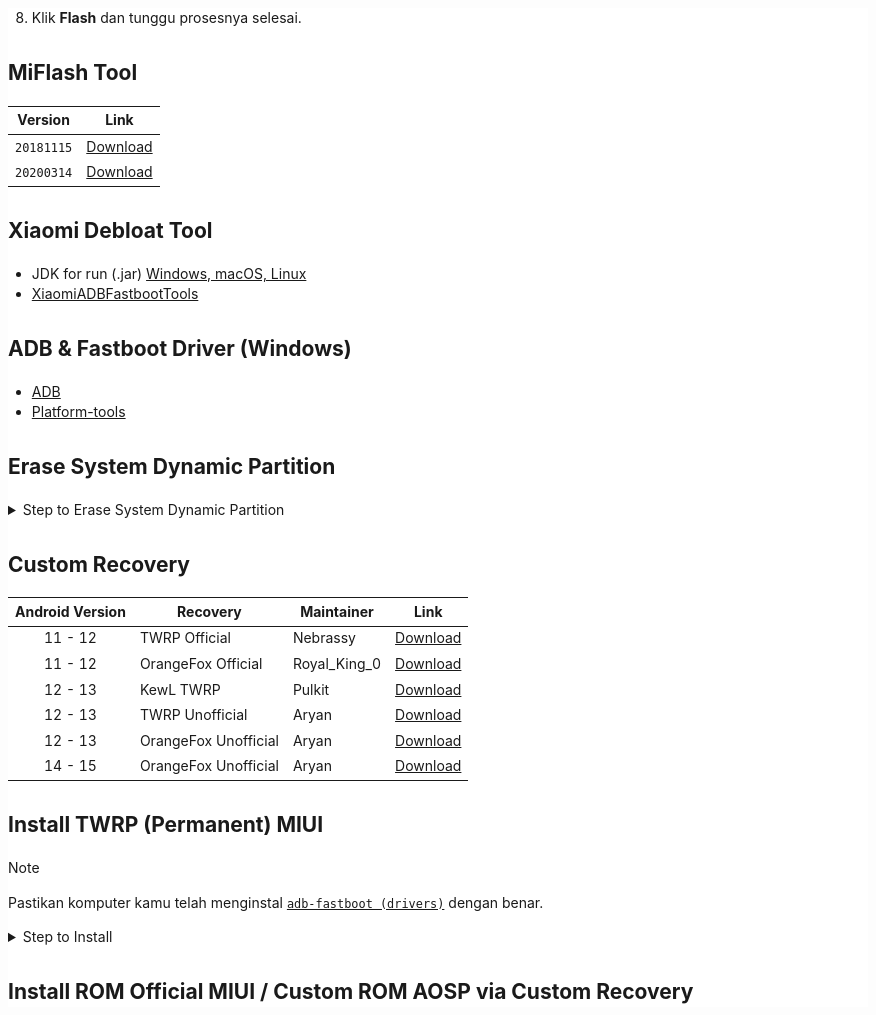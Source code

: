 8. Klik **Flash** dan tunggu prosesnya selesai.


## MiFlash Tool
| Version | Link |
|---------|------|
| ```20181115``` | [Download](https://cloud03.faultx.workers.dev/1:/MiFlash%20Tools/MiFlash20181115.zip?a=view) |
| ```20200314``` | [Download](https://cloud03.faultx.workers.dev/1:/MiFlash%20Tools/MiFlash20200314.zip?a=view) |
  

## Xiaomi Debloat Tool
- JDK for run (.jar) [Windows, macOS, Linux](https://www.oracle.com/java/technologies/downloads/)
- [XiaomiADBFastbootTools](https://drive.google.com/file/d/1xt1ecKqzakHxI6H1K4OEP4-gb2MbU1aI/view?usp=sharing)

## ADB & Fastboot Driver (Windows)
- [ADB](https://cloud03.faultx.workers.dev/1:/ADB%20Fastboot/adb-setup-1.4.3.zip?a=view)
- [Platform-tools](https://dl.google.com/android/repository/platform-tools_r33.0.3-windows.zip)

## Erase System Dynamic Partition

<details><summary>Step to Erase System Dynamic Partition</summary></details>


## Custom Recovery

| Android Version | Recovery | Maintainer | Link |
|  :---: |---|---|---|
| 11 - 12 | TWRP Official | Nebrassy | [Download](https://dl.twrp.me/sweet/) |
| 11 - 12 | OrangeFox Official | Royal_King_0 | [Download](https://orangefox.download/device/sweet) |
| 12 - 13 | KewL TWRP | Pulkit | [Download](https://sourceforge.net/projects/android-sweet/files/recovery/) |
| 12 - 13 | TWRP Unofficial | Aryan | [Download](https://sourceforge.net/projects/twrp-releases/files/Sweet/) |
| 12 - 13 | OrangeFox Unofficial | Aryan | [Download](https://sourceforge.net/projects/orangefox-releases/files/sweet/) |
| 14 - 15 | OrangeFox Unofficial | Aryan | [Download](https://github.com/basamaryan/android_device_xiaomi_sweet-TWRP/releases/) |


## Install TWRP (Permanent) MIUI

> [!NOTE]
> Pastikan komputer kamu telah menginstal [`adb-fastboot (drivers)`](https://github.com/TriHermawan/faultx-miui-tools#adb--fastboot-windows) dengan benar.

<details><summary>Step to Install</summary></details>

## Install ROM Official MIUI / Custom ROM AOSP via Custom Recovery
